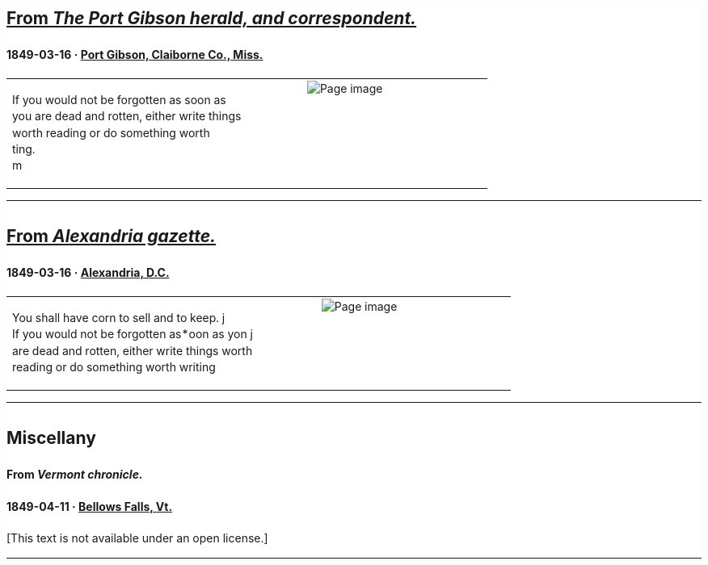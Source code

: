 
## [From _The Port Gibson herald, and correspondent._](https://chroniclingamerica.loc.gov/lccn/sn87090283/1849-03-16/ed-1/seq-4)

#### 1849-03-16 &middot; [Port Gibson, Claiborne Co., Miss.](http://dbpedia.org/resource/Port_Gibson%2C_Mississippi)

<table style="width: 100%;"><tr><td style="width: 50%">

  
If you would not be forgotten as soon as  
you are dead and rotten, either write things  
worth reading or do something worth  
ting.  
m
</td><td style="width: 50%; max-height: 75%; margin: auto; display: block;">
<img alt="Page image" src="https://chroniclingamerica.loc.gov/iiif/2/msar_ikat_ver01%2Fdata%2Fsn87090283%2F00199917365%2F1849031601%2F0030.jp2/pct:5.335366,94.275492,13.048780,2.392665/!600,600/0/default.jpg"/>
</td>
</tr></table>

---

## [From _Alexandria gazette._](https://chroniclingamerica.loc.gov/lccn/sn85025007/1849-03-16/ed-1/seq-4)

#### 1849-03-16 &middot; [Alexandria, D.C.](http://dbpedia.org/resource/Alexandria%2C_Virginia)

<table style="width: 100%;"><tr><td style="width: 50%">

  
You shall have corn to sell and to keep. j  
If you would not be forgotten as*oon as yon j  
are dead and rotten, either write things worth  
reading or do something worth writing
</td><td style="width: 50%; max-height: 75%; margin: auto; display: block;">
<img alt="Page image" src="https://chroniclingamerica.loc.gov/iiif/2/vi_crawdads_ver01%2Fdata%2Fsn85025007%2F00414215828%2F1849031601%2F0086.jp2/pct:2.780770,36.586052,13.486080,1.893513/!600,600/0/default.jpg"/>
</td>
</tr></table>

---

## Miscellany

#### From _Vermont chronicle._

#### 1849-04-11 &middot; [Bellows Falls, Vt.](http://dbpedia.org/resource/Bellows_Falls%2C_Vermont)

[This text is not available under an open license.]

---